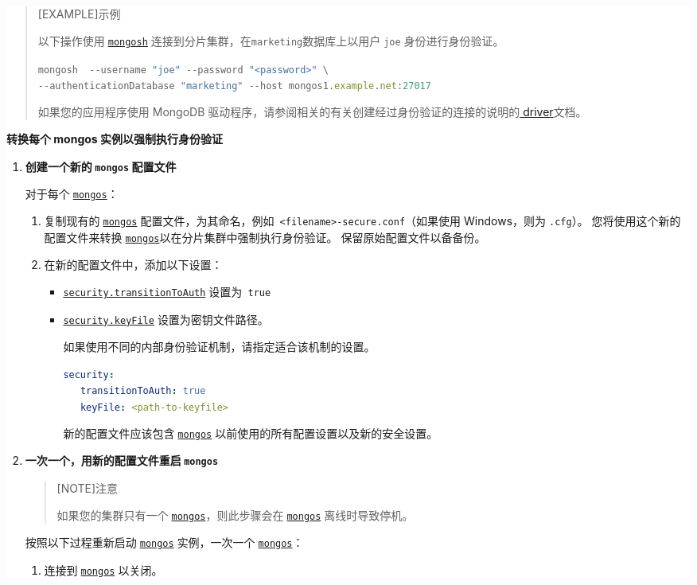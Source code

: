    >[EXAMPLE]示例
   >
   >以下操作使用  [`mongosh`](https://www.mongodb.com/docs/mongodb-shell/#mongodb-binary-bin.mongosh) 连接到分片集群，在`marketing`数据库上以用户 `joe` 身份进行身份验证。
   >
   >```javascript
   >mongosh  --username "joe" --password "<password>" \
   >--authenticationDatabase "marketing" --host mongos1.example.net:27017
   >```
   >
   >如果您的应用程序使用 MongoDB 驱动程序，请参阅相关的有关创建经过身份验证的连接的说明的[
   >driver](https://www.mongodb.com/docs/drivers/)文档。

**转换每个 mongos 实例以强制执行身份验证**

1. **创建一个新的 `mongos` 配置文件**

   对于每个 [`mongos`](https://www.mongodb.com/docs/manual/reference/program/mongos/#mongodb-binary-bin.mongos)：

   1. 复制现有的 [`mongos`](https://www.mongodb.com/docs/manual/reference/program/mongos/#mongodb-binary-bin.mongos) 配置文件，为其命名，例如` <filename>-secure.conf`（如果使用 Windows，则为 `.cfg`）。 您将使用这个新的配置文件来转换 [`mongos`](https://www.mongodb.com/docs/manual/reference/program/mongos/#mongodb-binary-bin.mongos)以在分片集群中强制执行身份验证。 保留原始配置文件以备备份。

   2. 在新的配置文件中，添加以下设置：

      - [`security.transitionToAuth`](https://www.mongodb.com/docs/manual/reference/configuration-options/#mongodb-setting-security.transitionToAuth) 设置为` true`

      - [`security.keyFile`](https://www.mongodb.com/docs/manual/reference/configuration-options/#mongodb-setting-security.keyFile) 设置为密钥文件路径。

        如果使用不同的内部身份验证机制，请指定适合该机制的设置。

        ```yaml
        security:
           transitionToAuth: true
           keyFile: <path-to-keyfile>
        ```

        新的配置文件应该包含 [`mongos`](https://www.mongodb.com/docs/manual/reference/program/mongos/#mongodb-binary-bin.mongos) 以前使用的所有配置设置以及新的安全设置。

2. **一次一个，用新的配置文件重启 `mongos`**

   >[NOTE]注意
   >
   >如果您的集群只有一个 [`mongos`](https://www.mongodb.com/docs/manual/reference/program/mongos/#mongodb-binary-bin.mongos)，则此步骤会在 [`mongos`](https://www.mongodb.com/docs/manual/reference/program/mongos/#mongodb-binary-bin.mongos) 离线时导致停机。

   按照以下过程重新启动 [`mongos`](https://www.mongodb.com/docs/manual/reference/program/mongos/#mongodb-binary-bin.mongos) 实例，一次一个 [`mongos`](https://www.mongodb.com/docs/manual/reference/program/mongos/#mongodb-binary-bin.mongos)：

   1. 连接到 [`mongos`](https://www.mongodb.com/docs/manual/reference/program/mongos/#mongodb-binary-bin.mongos) 以关闭。
